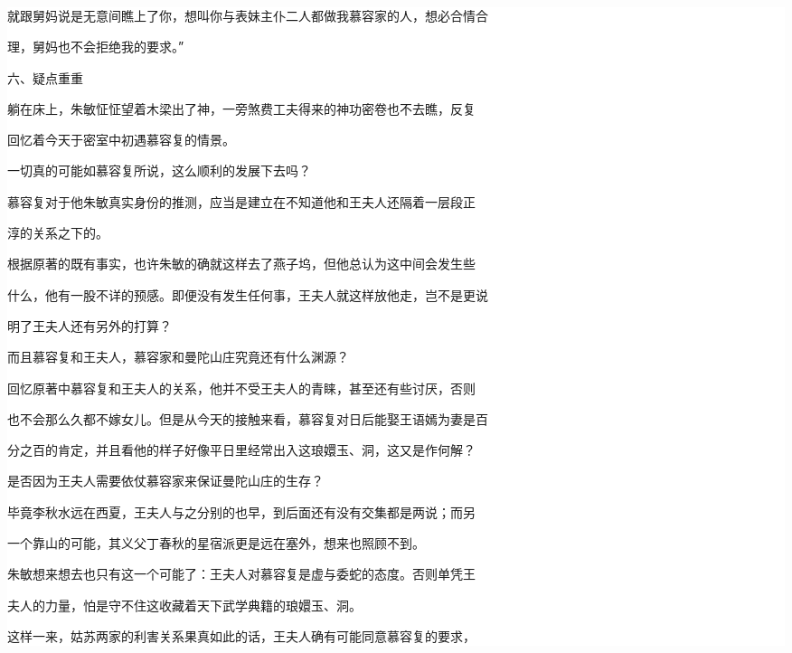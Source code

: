 就跟舅妈说是无意间瞧上了你，想叫你与表妹主仆二人都做我慕容家的人，想必合情合

理，舅妈也不会拒绝我的要求。”





六、疑点重重



躺在床上，朱敏怔怔望着木梁出了神，一旁煞费工夫得来的神功密卷也不去瞧，反复

回忆着今天于密室中初遇慕容复的情景。



一切真的可能如慕容复所说，这么顺利的发展下去吗？





慕容复对于他朱敏真实身份的推测，应当是建立在不知道他和王夫人还隔着一层段正

淳的关系之下的。





根据原著的既有事实，也许朱敏的确就这样去了燕子坞，但他总认为这中间会发生些

什么，他有一股不详的预感。即便没有发生任何事，王夫人就这样放他走，岂不是更说

明了王夫人还有另外的打算？





而且慕容复和王夫人，慕容家和曼陀山庄究竟还有什么渊源？





回忆原著中慕容复和王夫人的关系，他并不受王夫人的青睐，甚至还有些讨厌，否则

也不会那么久都不嫁女儿。但是从今天的接触来看，慕容复对日后能娶王语嫣为妻是百

分之百的肯定，并且看他的样子好像平日里经常出入这琅嬛玉、洞，这又是作何解？



是否因为王夫人需要依仗慕容家来保证曼陀山庄的生存？



毕竟李秋水远在西夏，王夫人与之分别的也早，到后面还有没有交集都是两说；而另

一个靠山的可能，其义父丁春秋的星宿派更是远在塞外，想来也照顾不到。





朱敏想来想去也只有这一个可能了：王夫人对慕容复是虚与委蛇的态度。否则单凭王

夫人的力量，怕是守不住这收藏着天下武学典籍的琅嬛玉、洞。



这样一来，姑苏两家的利害关系果真如此的话，王夫人确有可能同意慕容复的要求，
